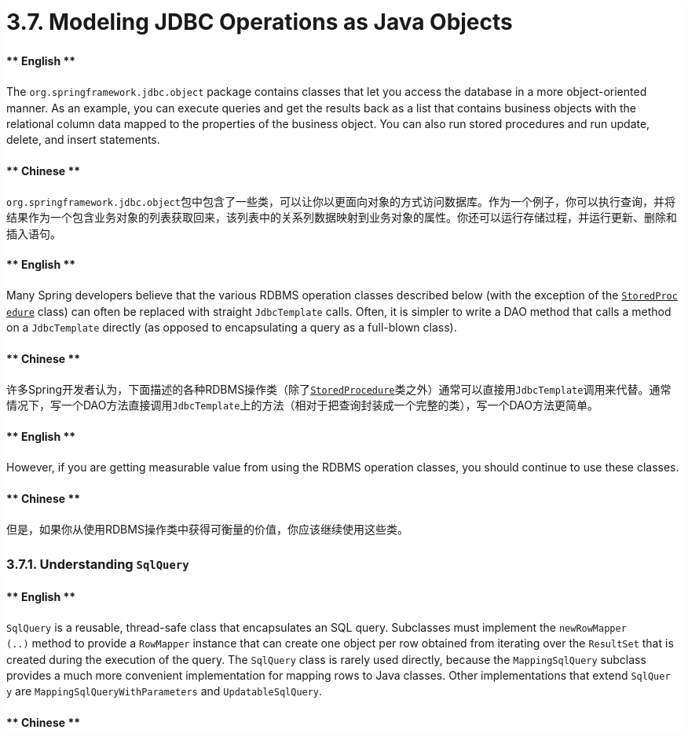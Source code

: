 # 3.7. Modeling JDBC Operations as Java Objects



#### ** English **

The `org.springframework.jdbc.object` package contains classes that let you access the database in a more object-oriented manner. As an example, you can execute queries and get the results back as a list that contains business objects with the relational column data mapped to the properties of the business object. You can also run stored procedures and run update, delete, and insert statements.
#### ** Chinese **

`org.springframework.jdbc.object`包中包含了一些类，可以让你以更面向对象的方式访问数据库。作为一个例子，你可以执行查询，并将结果作为一个包含业务对象的列表获取回来，该列表中的关系列数据映射到业务对象的属性。你还可以运行存储过程，并运行更新、删除和插入语句。






#### ** English **

Many Spring developers believe that the various RDBMS operation classes described below (with the exception of the [`StoredProcedure`](https://docs.spring.io/spring/docs/5.2.6.RELEASE/spring-framework-reference/data-access.html#jdbc-StoredProcedure) class) can often be replaced with straight `JdbcTemplate` calls. Often, it is simpler to write a DAO method that calls a method on a `JdbcTemplate` directly (as opposed to encapsulating a query as a full-blown class).
#### ** Chinese **

许多Spring开发者认为，下面描述的各种RDBMS操作类（除了[`StoredProcedure`](https://docs.spring.io/spring/docs/5.2.6.RELEASE/spring-framework-reference/data-access.html#jdbc-StoredProcedure)类之外）通常可以直接用`JdbcTemplate`调用来代替。通常情况下，写一个DAO方法直接调用`JdbcTemplate`上的方法（相对于把查询封装成一个完整的类），写一个DAO方法更简单。






#### ** English **

However, if you are getting measurable value from using the RDBMS operation classes, you should continue to use these classes.
#### ** Chinese **

但是，如果你从使用RDBMS操作类中获得可衡量的价值，你应该继续使用这些类。




### **3.7.1. Understanding** **`SqlQuery`** 



#### ** English **

`SqlQuery` is a reusable, thread-safe class that encapsulates an SQL query. Subclasses must implement the `newRowMapper(..)` method to provide a `RowMapper` instance that can create one object per row obtained from iterating over the `ResultSet` that is created during the execution of the query. The `SqlQuery` class is rarely used directly, because the `MappingSqlQuery` subclass provides a much more convenient implementation for mapping rows to Java classes. Other implementations that extend `SqlQuery` are `MappingSqlQueryWithParameters` and `UpdatableSqlQuery`.
#### ** Chinese **
